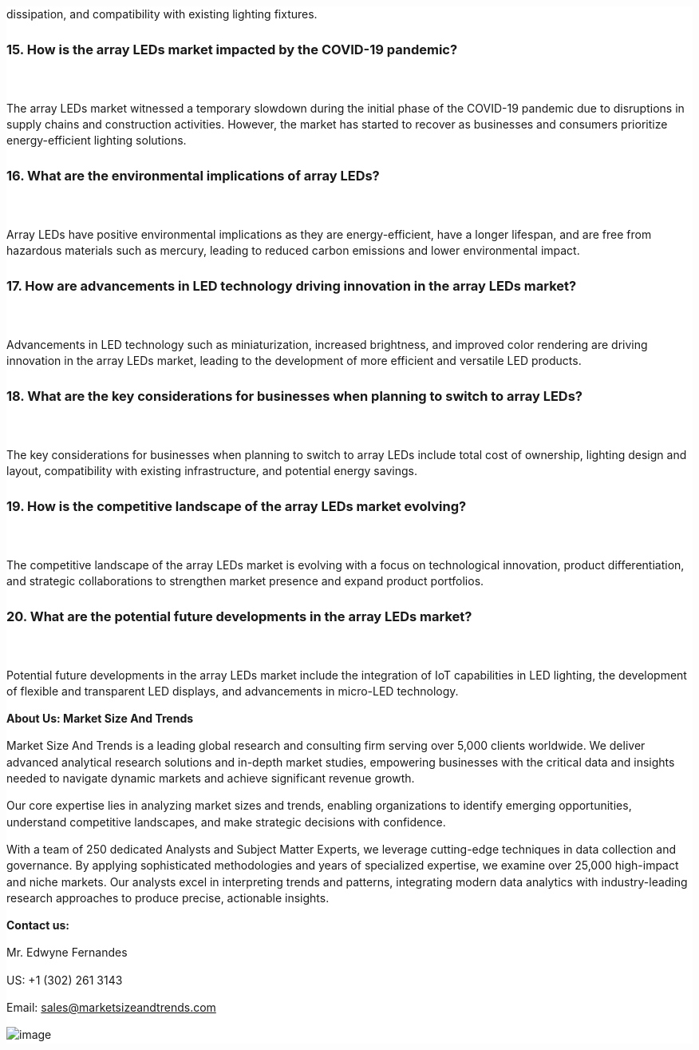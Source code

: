 dissipation, and compatibility with existing lighting fixtures.</p>    <h3>15. How is the array LEDs market impacted by the COVID-19 pandemic?</h3>    <p>&nbsp;</p><p>The array LEDs market witnessed a temporary slowdown during the initial phase of the COVID-19 pandemic due to disruptions in supply chains and construction activities. However, the market has started to recover as businesses and consumers prioritize energy-efficient lighting solutions.</p>    <h3>16. What are the environmental implications of array LEDs?</h3>    <p>&nbsp;</p><p>Array LEDs have positive environmental implications as they are energy-efficient, have a longer lifespan, and are free from hazardous materials such as mercury, leading to reduced carbon emissions and lower environmental impact.</p>    <h3>17. How are advancements in LED technology driving innovation in the array LEDs market?</h3>    <p>&nbsp;</p><p>Advancements in LED technology such as miniaturization, increased brightness, and improved color rendering are driving innovation in the array LEDs market, leading to the development of more efficient and versatile LED products.</p>    <h3>18. What are the key considerations for businesses when planning to switch to array LEDs?</h3>    <p>&nbsp;</p><p>The key considerations for businesses when planning to switch to array LEDs include total cost of ownership, lighting design and layout, compatibility with existing infrastructure, and potential energy savings.</p>    <h3>19. How is the competitive landscape of the array LEDs market evolving?</h3>    <p>&nbsp;</p><p>The competitive landscape of the array LEDs market is evolving with a focus on technological innovation, product differentiation, and strategic collaborations to strengthen market presence and expand product portfolios.</p>    <h3>20. What are the potential future developments in the array LEDs market?</h3>    <p>&nbsp;</p><p>Potential future developments in the array LEDs market include the integration of IoT capabilities in LED lighting, the development of flexible and transparent LED displays, and advancements in micro-LED technology.</p>  </body></html></p><p><strong>About Us:&nbsp;Market Size And Trends</strong></p><p>Market Size And Trends&nbsp;is a leading global research and consulting firm serving over 5,000 clients worldwide. We deliver advanced analytical research solutions and in-depth market studies, empowering businesses with the critical data and insights needed to navigate dynamic markets and achieve significant revenue growth.</p><p>Our core expertise lies in analyzing market sizes and trends, enabling organizations to identify emerging opportunities, understand competitive landscapes, and make strategic decisions with confidence.</p><p>With a team of 250 dedicated Analysts and Subject Matter Experts, we leverage cutting-edge techniques in data collection and governance. By applying sophisticated methodologies and years of specialized expertise, we examine over 25,000 high-impact and niche markets. Our analysts excel in interpreting trends and patterns, integrating modern data analytics with industry-leading research approaches to produce precise, actionable insights.</p><p><strong>Contact us:</strong></p><p>Mr. Edwyne Fernandes</p><p>US: +1 (302) 261 3143</p><p>Email: <a href="mailto:sales@marketsizeandtrends.com">sales@marketsizeandtrends.com</a>&nbsp;</p>
![image](https://github.com/user-attachments/assets/90cf2c25-bae2-4fdf-9d3d-7a495152c4ab)
